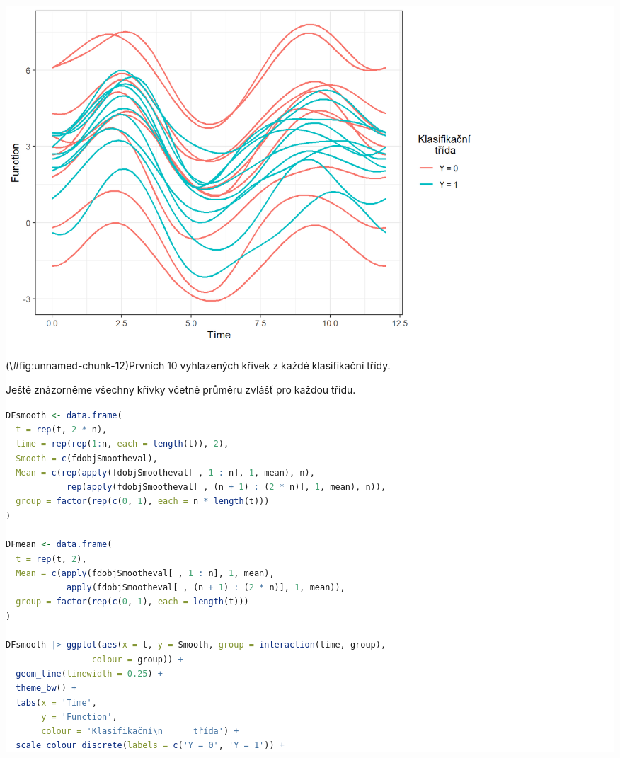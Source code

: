 <div class="figure">
<img src="04-Simulace_2_shift_files/figure-html/unnamed-chunk-12-1.png" alt="Prvních 10 vyhlazených křivek z každé klasifikační třídy." width="672" />
<p class="caption">(\#fig:unnamed-chunk-12)Prvních 10 vyhlazených křivek z každé klasifikační třídy.</p>
</div>

Ještě znázorněme všechny křivky včetně průměru zvlášť pro každou třídu.


```r
DFsmooth <- data.frame(
  t = rep(t, 2 * n),
  time = rep(rep(1:n, each = length(t)), 2),
  Smooth = c(fdobjSmootheval),
  Mean = c(rep(apply(fdobjSmootheval[ , 1 : n], 1, mean), n),
            rep(apply(fdobjSmootheval[ , (n + 1) : (2 * n)], 1, mean), n)),
  group = factor(rep(c(0, 1), each = n * length(t)))
)

DFmean <- data.frame(
  t = rep(t, 2),
  Mean = c(apply(fdobjSmootheval[ , 1 : n], 1, mean), 
            apply(fdobjSmootheval[ , (n + 1) : (2 * n)], 1, mean)),
  group = factor(rep(c(0, 1), each = length(t)))
)

DFsmooth |> ggplot(aes(x = t, y = Smooth, group = interaction(time, group), 
                 colour = group)) + 
  geom_line(linewidth = 0.25) +
  theme_bw() +
  labs(x = 'Time',
       y = 'Function',
       colour = 'Klasifikační\n      třída') +
  scale_colour_discrete(labels = c('Y = 0', 'Y = 1')) + 
```